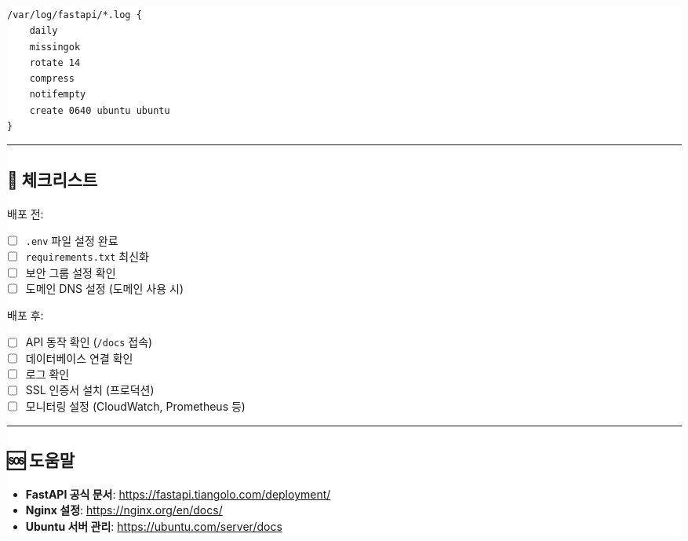 ```
/var/log/fastapi/*.log {
    daily
    missingok
    rotate 14
    compress
    notifempty
    create 0640 ubuntu ubuntu
}
```

---

## 📝 체크리스트

배포 전:
- [ ] `.env` 파일 설정 완료
- [ ] `requirements.txt` 최신화
- [ ] 보안 그룹 설정 확인
- [ ] 도메인 DNS 설정 (도메인 사용 시)

배포 후:
- [ ] API 동작 확인 (`/docs` 접속)
- [ ] 데이터베이스 연결 확인
- [ ] 로그 확인
- [ ] SSL 인증서 설치 (프로덕션)
- [ ] 모니터링 설정 (CloudWatch, Prometheus 등)

---

## 🆘 도움말

- **FastAPI 공식 문서**: https://fastapi.tiangolo.com/deployment/
- **Nginx 설정**: https://nginx.org/en/docs/
- **Ubuntu 서버 관리**: https://ubuntu.com/server/docs
